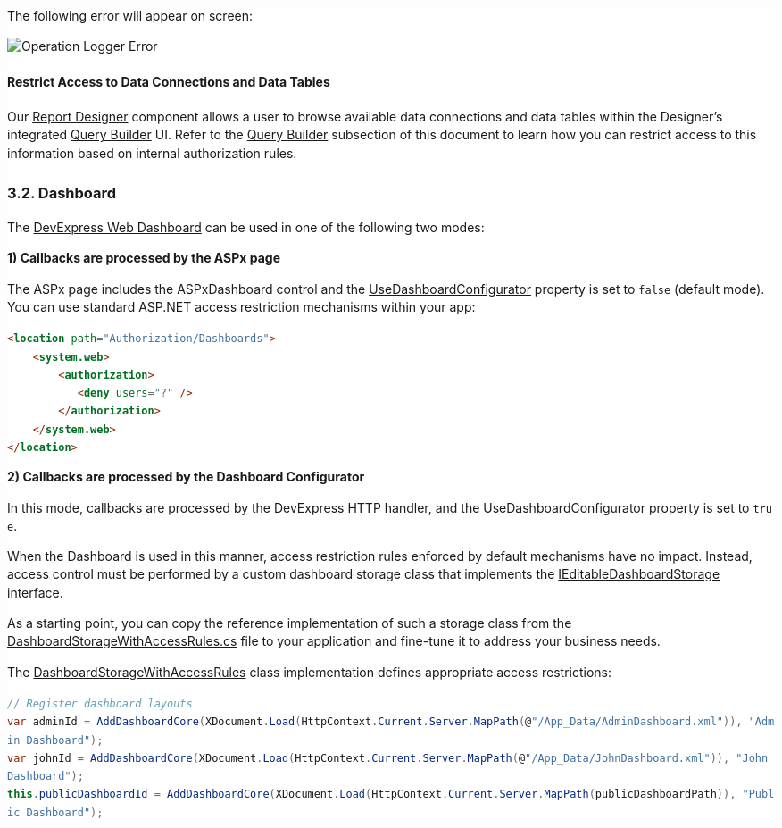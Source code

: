 The following error will appear on screen:

![Operation Logger Error](https://github.com/DevExpress/aspnet-security-bestpractices/blob/wiki-static-resources/authorization-reportopertaionlogger.png?raw=true)

#### Restrict Access to Data Connections and Data Tables

Our [Report Designer](https://documentation.devexpress.com/XtraReports/17103/Creating-End-User-Reporting-Applications/Web-Reporting/Report-Designer) component allows a user to browse available data connections and data tables within the Designer’s integrated [Query Builder](https://documentation.devexpress.com/AspNet/114930/ASP-NET-WebForms-Controls/Query-Builder) UI. Refer to the [Query Builder](#33-query-builder) subsection of this document to learn how you can restrict access to this information based on internal authorization rules.

### 3.2. Dashboard

The [DevExpress Web Dashboard](https://devexpress.github.io/dotnet-eud/dashboard-for-web/articles/index.html) can be used in one of the following two modes:

**1) Callbacks are processed by the ASPx page**

The ASPx page includes the ASPxDashboard control and the [UseDashboardConfigurator](http://help.devexpress.com/#Dashboard/DevExpressDashboardWebASPxDashboard_UseDashboardConfiguratortopic) property is set to `false` (default mode). You can use standard ASP.NET access restriction mechanisms within your app:

```aspx
<location path="Authorization/Dashboards">
    <system.web>
        <authorization>
           <deny users="?" />
        </authorization>
    </system.web>
</location>
```

**2) Callbacks are processed by the Dashboard Configurator**

In this mode, callbacks are processed by the DevExpress HTTP handler, and the [UseDashboardConfigurator](http://help.devexpress.com/#Dashboard/DevExpressDashboardWebASPxDashboard_UseDashboardConfiguratortopic) property is set to `true`.

When the Dashboard is used in this manner, access restriction rules enforced by default mechanisms have no impact. Instead, access control must be performed by a custom dashboard storage class that implements the [IEditableDashboardStorage](https://docs.devexpress.com/Dashboard/DevExpress.DashboardWeb.IEditableDashboardStorage?tabs=tabid-csharp%2Ctabid-T392813_7_52373613) interface.

As a starting point, you can copy the reference implementation of such a storage class from the [DashboardStorageWithAccessRules.cs](https://github.com/DevExpress/aspnet-security-bestpractices/blob/master/SecurityBestPractices.WebForms/SecurityBestPractices/Authorization/Dashboards/DashboardStorageWithAccessRules.cs) file to your application and fine-tune it to address your business needs.

The [DashboardStorageWithAccessRules](https://github.com/DevExpress/aspnet-security-bestpractices/blob/408c2328fc8d567281994b2bba52d0705850c0b5/SecurityBestPractices/Authorization/Dashboards/DashboardStorageWithAccessRules.cs#L12-L126) class implementation defines appropriate access restrictions:

```cs
// Register dashboard layouts
var adminId = AddDashboardCore(XDocument.Load(HttpContext.Current.Server.MapPath(@"/App_Data/AdminDashboard.xml")), "Admin Dashboard");
var johnId = AddDashboardCore(XDocument.Load(HttpContext.Current.Server.MapPath(@"/App_Data/JohnDashboard.xml")), "John Dashboard");
this.publicDashboardId = AddDashboardCore(XDocument.Load(HttpContext.Current.Server.MapPath(publicDashboardPath)), "Public Dashboard");
```
